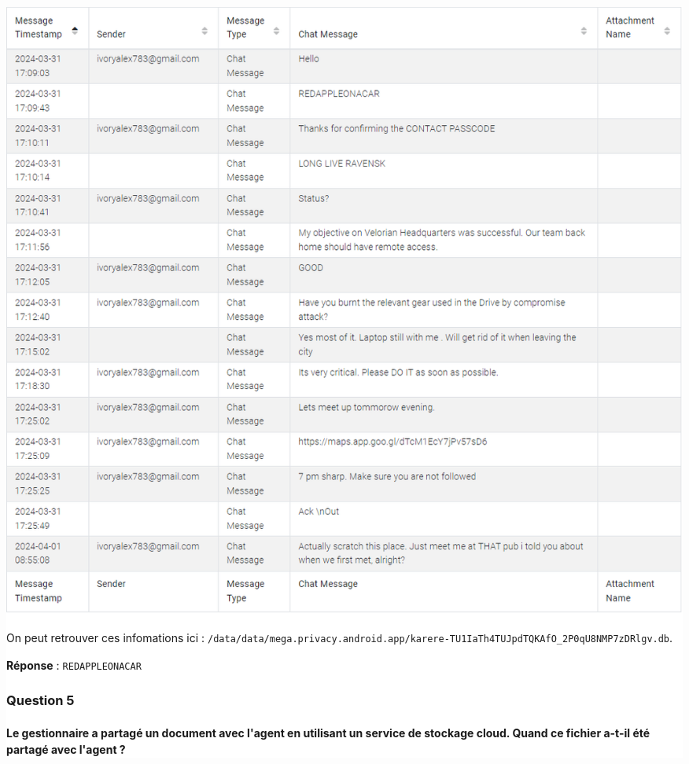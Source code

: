 ![Messages](pictures/mega-messages.png)

On peut retrouver ces infomations ici : ``/data/data/mega.privacy.android.app/karere-TU1IaTh4TUJpdTQKAfO_2P0qU8NMP7zDRlgv.db``.

**Réponse** : 
``REDAPPLEONACAR``

### Question 5
#### Le gestionnaire a partagé un document avec l'agent en utilisant un service de stockage cloud. Quand ce fichier a-t-il été partagé avec l'agent ?
